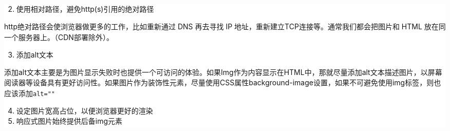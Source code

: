 2. 使用相对路径，避免http(s)引用的绝对路径

http绝对路径会使浏览器做更多的工作，比如重新通过 DNS 再去寻找 IP 地址，重新建立TCP连接等。通常我们都会把图片和 HTML 放在同一个服务器上。（CDN部署除外）。

3. 添加alt文本

添加alt文本主要是为图片显示失败时也提供一个可访问的体验。如果Img作为内容显示在HTML中，那就尽量添加alt文本描述图片，以屏幕阅读器等设备具有更好访问性。如果图片作为装饰性元素，尽量使用CSS属性background-image设置，如果不可避免使用img标签，则也应该添加`alt=""`

4. 设定图片宽高占位，以便浏览器更好的渲染
5. 响应式图片始终提供后备img元素